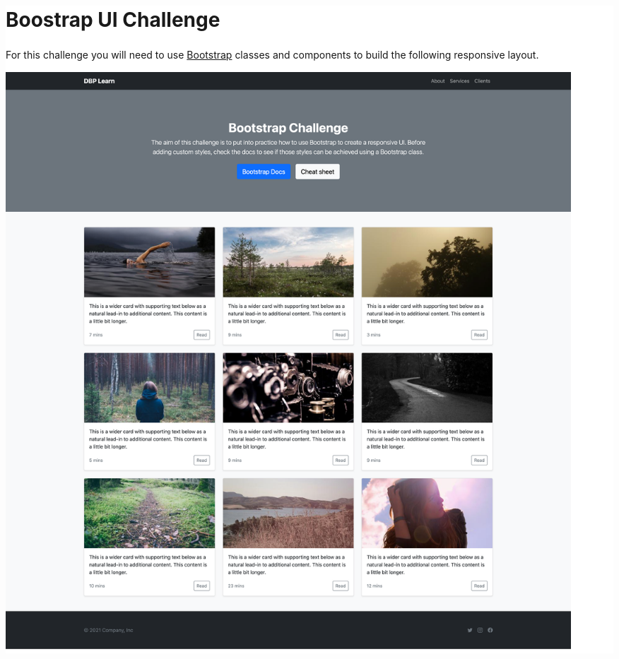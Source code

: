 # Boostrap UI Challenge

For this challenge you will need to use [Bootstrap](https://getbootstrap.com/docs/5.1/getting-started/introduction/) classes and components to build the following responsive layout.

<img src="./images/demo.png" alt="demo"  width="800px"/>

